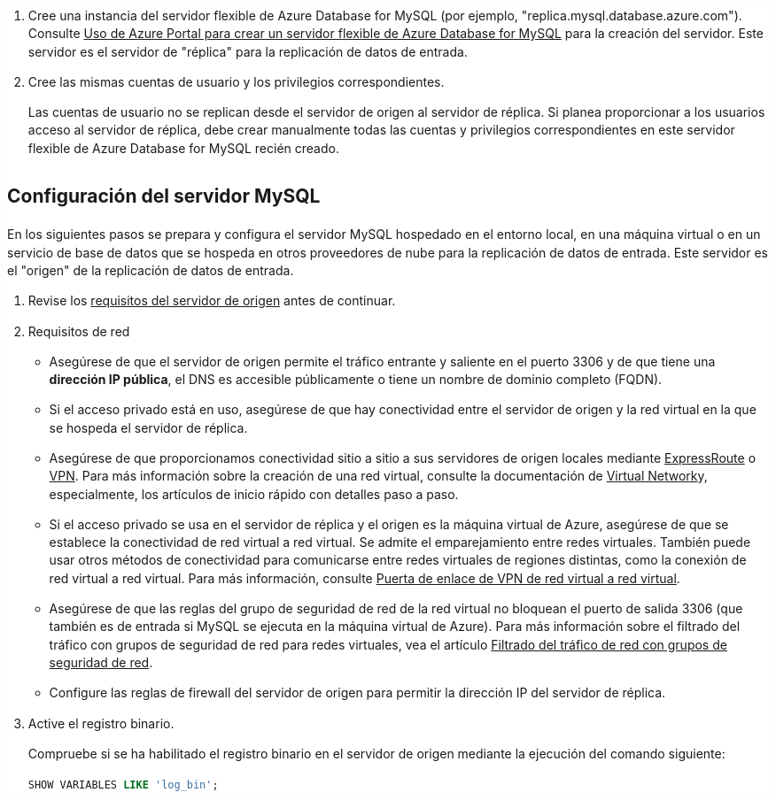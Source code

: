 1. Cree una instancia del servidor flexible de Azure Database for MySQL (por ejemplo, "replica.mysql.database.azure.com"). Consulte [Uso de Azure Portal para crear un servidor flexible de Azure Database for MySQL](quickstart-create-server-portal.md) para la creación del servidor. Este servidor es el servidor de "réplica" para la replicación de datos de entrada.

2. Cree las mismas cuentas de usuario y los privilegios correspondientes.

   Las cuentas de usuario no se replican desde el servidor de origen al servidor de réplica. Si planea proporcionar a los usuarios acceso al servidor de réplica, debe crear manualmente todas las cuentas y privilegios correspondientes en este servidor flexible de Azure Database for MySQL recién creado.

## <a name="configure-the-source-mysql-server"></a>Configuración del servidor MySQL

En los siguientes pasos se prepara y configura el servidor MySQL hospedado en el entorno local, en una máquina virtual o en un servicio de base de datos que se hospeda en otros proveedores de nube para la replicación de datos de entrada. Este servidor es el "origen" de la replicación de datos de entrada.

1. Revise los [requisitos del servidor de origen](concepts-data-in-replication.md#requirements) antes de continuar.

2. Requisitos de red 
    * Asegúrese de que el servidor de origen permite el tráfico entrante y saliente en el puerto 3306 y de que tiene una **dirección IP pública**, el DNS es accesible públicamente o tiene un nombre de dominio completo (FQDN).

    * Si el acceso privado está en uso, asegúrese de que hay conectividad entre el servidor de origen y la red virtual en la que se hospeda el servidor de réplica. 
    * Asegúrese de que proporcionamos conectividad sitio a sitio a sus servidores de origen locales mediante [ExpressRoute](../../expressroute/expressroute-introduction.md) o [VPN](../../vpn-gateway/vpn-gateway-about-vpngateways.md). Para más información sobre la creación de una red virtual, consulte la documentación de [Virtual Network](../../virtual-network/index.yml)y, especialmente, los artículos de inicio rápido con detalles paso a paso.
    * Si el acceso privado se usa en el servidor de réplica y el origen es la máquina virtual de Azure, asegúrese de que se establece la conectividad de red virtual a red virtual. Se admite el emparejamiento entre redes virtuales. También puede usar otros métodos de conectividad para comunicarse entre redes virtuales de regiones distintas, como la conexión de red virtual a red virtual. Para más información, consulte [Puerta de enlace de VPN de red virtual a red virtual](../../vpn-gateway/vpn-gateway-howto-vnet-vnet-resource-manager-portal.md).
    * Asegúrese de que las reglas del grupo de seguridad de red de la red virtual no bloquean el puerto de salida 3306 (que también es de entrada si MySQL se ejecuta en la máquina virtual de Azure). Para más información sobre el filtrado del tráfico con grupos de seguridad de red para redes virtuales, vea el artículo [Filtrado del tráfico de red con grupos de seguridad de red](../../virtual-network/virtual-network-vnet-plan-design-arm.md).
    * Configure las reglas de firewall del servidor de origen para permitir la dirección IP del servidor de réplica.

  
3. Active el registro binario.

   Compruebe si se ha habilitado el registro binario en el servidor de origen mediante la ejecución del comando siguiente:

   ```sql
   SHOW VARIABLES LIKE 'log_bin';
   ```
